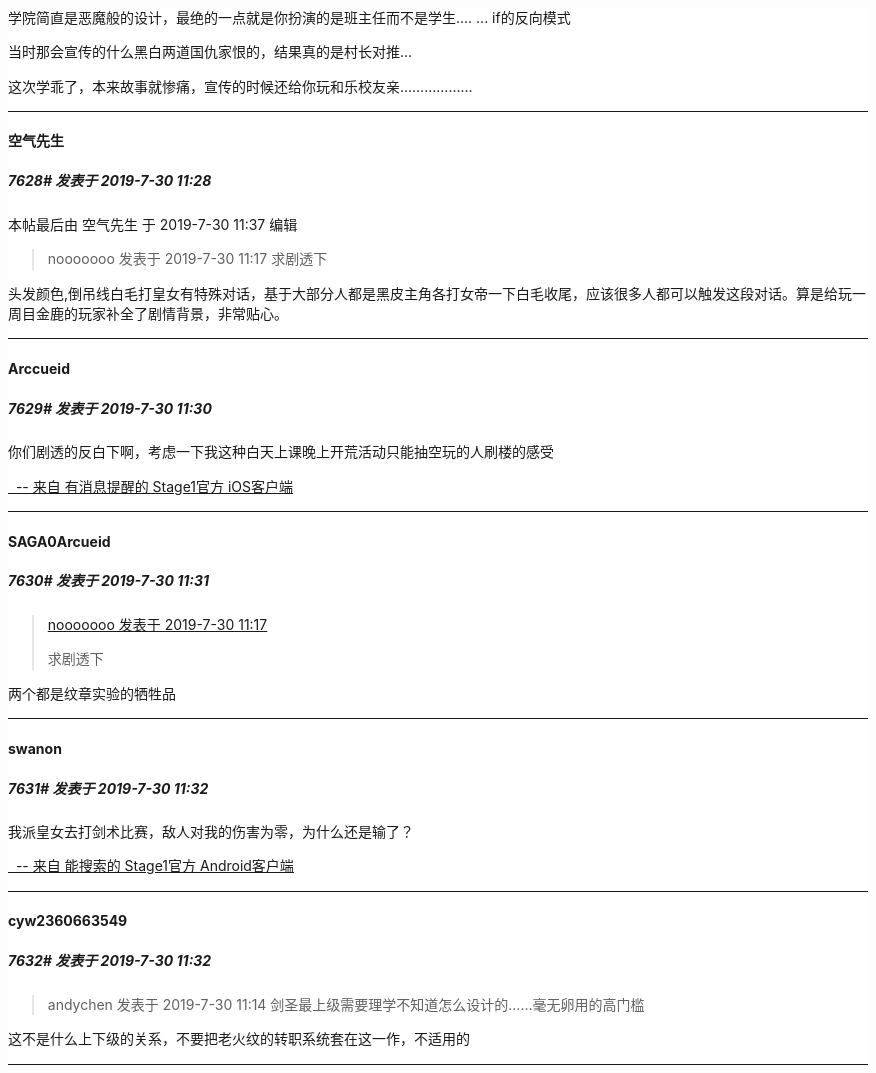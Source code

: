 学院简直是恶魔般的设计，最绝的一点就是你扮演的是班主任而不是学生.... ...</blockquote>
if的反向模式

当时那会宣传的什么黑白两道国仇家恨的，结果真的是村长对推…

这次学乖了，本来故事就惨痛，宣传的时候还给你玩和乐校友亲………………

*****

####  空气先生  
##### 7628#       发表于 2019-7-30 11:28

 本帖最后由 空气先生 于 2019-7-30 11:37 编辑 
<blockquote>nooooooo 发表于 2019-7-30 11:17
求剧透下</blockquote>
头发颜色,倒吊线白毛打皇女有特殊对话，基于大部分人都是黑皮主角各打女帝一下白毛收尾，应该很多人都可以触发这段对话。算是给玩一周目金鹿的玩家补全了剧情背景，非常贴心。

*****

####  Arccueid  
##### 7629#       发表于 2019-7-30 11:30

你们剧透的反白下啊，考虑一下我这种白天上课晚上开荒活动只能抽空玩的人刷楼的感受

[  -- 来自 有消息提醒的 Stage1官方 iOS客户端](https://itunes.apple.com/fi/app/saraba1st/id1221237470?mt=8)

*****

####  SAGA0Arcueid  
##### 7630#       发表于 2019-7-30 11:31

<blockquote><a href="httphttps://bbs.saraba1st.com/2b/forum.php?mod=redirect&amp;goto=findpost&amp;pid=44718099&amp;ptid=1810654" target="_blank">nooooooo 发表于 2019-7-30 11:17</a>

求剧透下</blockquote>
两个都是纹章实验的牺牲品

*****

####  swanon  
##### 7631#       发表于 2019-7-30 11:32

我派皇女去打剑术比赛，敌人对我的伤害为零，为什么还是输了？

[  -- 来自 能搜索的 Stage1官方 Android客户端](https://www.coolapk.com/apk/140634)

*****

####  cyw2360663549  
##### 7632#       发表于 2019-7-30 11:32

<blockquote>andychen 发表于 2019-7-30 11:14
剑圣最上级需要理学不知道怎么设计的……毫无卵用的高门槛</blockquote>
这不是什么上下级的关系，不要把老火纹的转职系统套在这一作，不适用的

*****
